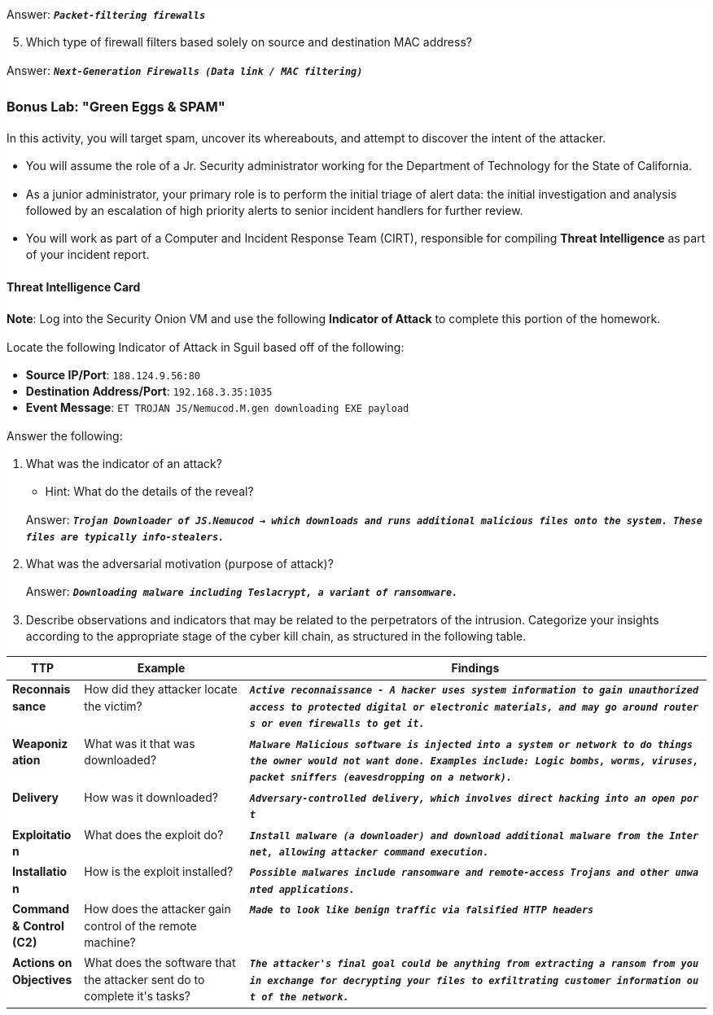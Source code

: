   Answer: **_`Packet-filtering firewalls`_**  


5. Which type of firewall filters based solely on source and destination MAC address?

  Answer: **_`Next-Generation Firewalls (Data link / MAC filtering)`_**  



### Bonus Lab: "Green Eggs & SPAM"
In this activity, you will target spam, uncover its whereabouts, and attempt to discover the intent of the attacker.
 
- You will assume the role of a Jr. Security administrator working for the Department of Technology for the State of California.
 
- As a junior administrator, your primary role is to perform the initial triage of alert data: the initial investigation and analysis followed by an escalation of high priority alerts to senior incident handlers for further review.
 
- You will work as part of a Computer and Incident Response Team (CIRT), responsible for compiling **Threat Intelligence** as part of your incident report.

#### Threat Intelligence Card

**Note**: Log into the Security Onion VM and use the following **Indicator of Attack** to complete this portion of the homework. 

Locate the following Indicator of Attack in Sguil based off of the following:

- **Source IP/Port**: `188.124.9.56:80`
- **Destination Address/Port**: `192.168.3.35:1035`
- **Event Message**: `ET TROJAN JS/Nemucod.M.gen downloading EXE payload`

Answer the following:

1. What was the indicator of an attack?
   - Hint: What do the details of the reveal? 

    Answer: **_`Trojan Downloader of JS.Nemucod → which downloads and runs additional malicious files onto the system. These files are typically info-stealers.`_**  


2. What was the adversarial motivation (purpose of attack)?

    Answer: **_`Downloading malware including Teslacrypt, a variant of ransomware.`_**  

3. Describe observations and indicators that may be related to the perpetrators of the intrusion. Categorize your insights according to the appropriate stage of the cyber kill chain, as structured in the following table.

| TTP | Example | Findings |
| --- | --- | --- | 
| **Reconnaissance** |  How did they attacker locate the victim? | **_`Active reconnaissance - A hacker uses system information to gain unauthorized access to protected digital or electronic materials, and may go around routers or even firewalls to get it.`_**  |
| **Weaponization** |  What was it that was downloaded?| **_`Malware Malicious software is injected into a system or network to do things the owner would not want done. Examples include: Logic bombs, worms, viruses, packet sniffers (eavesdropping on a network).`_**  |
| **Delivery** |    How was it downloaded?| **_`Adversary-controlled delivery, which involves direct hacking into an open port`_**  |
| **Exploitation** |  What does the exploit do?| **_`Install malware (a downloader) and download additional malware from the Internet, allowing attacker command execution.`_**  |
| **Installation** | How is the exploit installed?| **_`Possible malwares include ransomware and remote-access Trojans and other unwanted applications.`_**  |
| **Command & Control (C2)** | How does the attacker gain control of the remote machine?| **_`Made to look like benign traffic via falsified HTTP headers`_**  |
| **Actions on Objectives** | What does the software that the attacker sent do to complete it's tasks?| **_`The attacker's final goal could be anything from extracting a ransom from you in exchange for decrypting your files to exfiltrating customer information out of the network.`_**  |  
